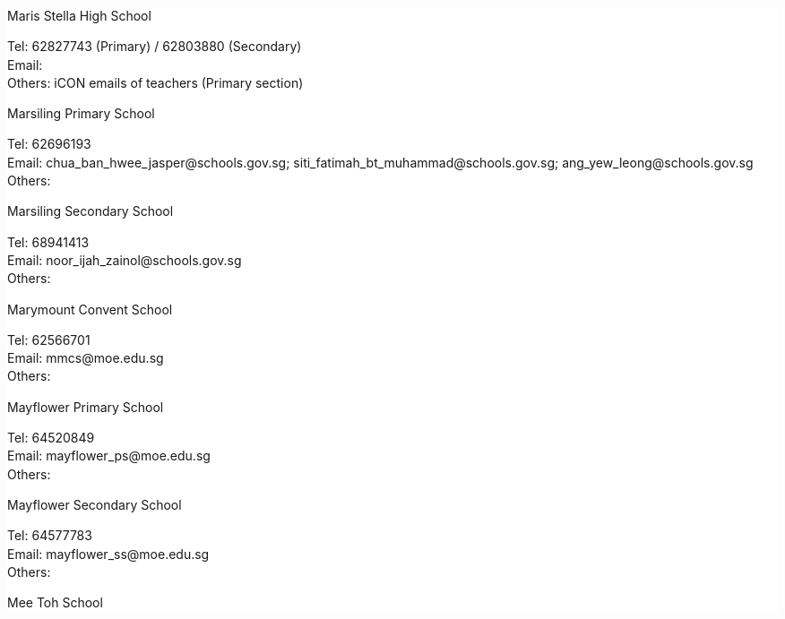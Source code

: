 <p>Maris Stella High School</p>
</td>
<td rowspan="1" colspan="1">
<p>Tel: 62827743 (Primary) / 62803880 (Secondary)
<br>Email:
<br>Others: iCON emails of teachers (Primary section)</p>
</td>
</tr>
<tr>
<td rowspan="1" colspan="1">
<p>Marsiling Primary School</p>
</td>
<td rowspan="1" colspan="1">
<p>Tel: 62696193
<br>Email: chua_ban_hwee_jasper@schools.gov.sg; siti_fatimah_bt_muhammad@schools.gov.sg;
ang_yew_leong@schools.gov.sg
<br>Others:</p>
</td>
</tr>
<tr>
<td rowspan="1" colspan="1">
<p>Marsiling Secondary School</p>
</td>
<td rowspan="1" colspan="1">
<p>Tel: 68941413
<br>Email: noor_ijah_zainol@schools.gov.sg
<br>Others:</p>
</td>
</tr>
<tr>
<td rowspan="1" colspan="1">
<p>Marymount Convent School</p>
</td>
<td rowspan="1" colspan="1">
<p>Tel: 62566701
<br>Email: mmcs@moe.edu.sg
<br>Others:</p>
</td>
</tr>
<tr>
<td rowspan="1" colspan="1">
<p>Mayflower Primary School</p>
</td>
<td rowspan="1" colspan="1">
<p>Tel: 64520849
<br>Email: mayflower_ps@moe.edu.sg
<br>Others:</p>
</td>
</tr>
<tr>
<td rowspan="1" colspan="1">
<p>Mayflower Secondary School</p>
</td>
<td rowspan="1" colspan="1">
<p>Tel: 64577783
<br>Email: mayflower_ss@moe.edu.sg
<br>Others:</p>
</td>
</tr>
<tr>
<td rowspan="1" colspan="1">
<p>Mee Toh School</p>
</td>
<td rowspan="1" colspan="1">